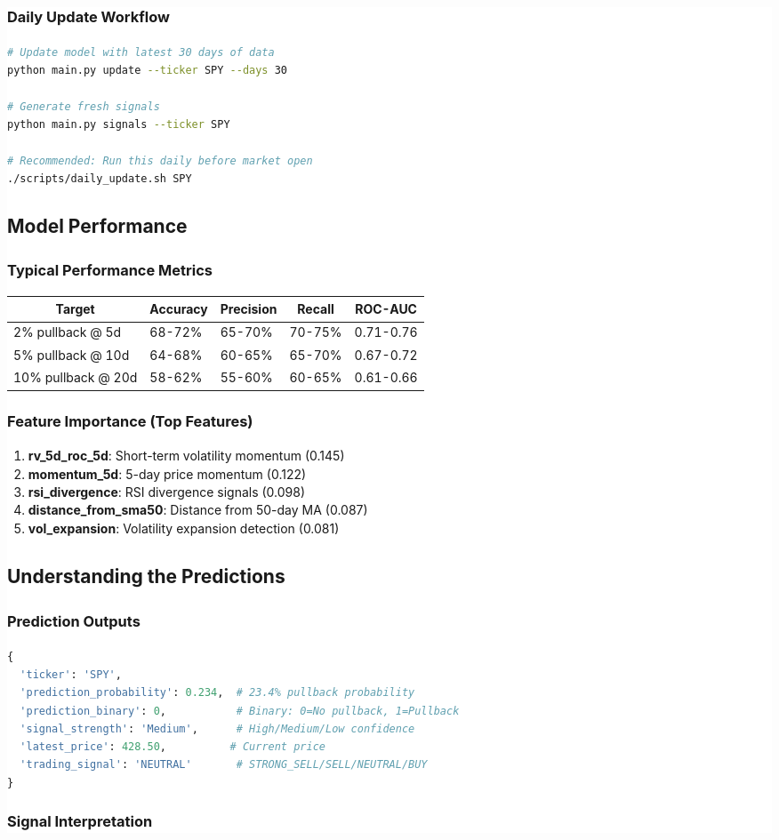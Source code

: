 ```json
```

### Daily Update Workflow

```bash
# Update model with latest 30 days of data
python main.py update --ticker SPY --days 30

# Generate fresh signals  
python main.py signals --ticker SPY

# Recommended: Run this daily before market open
./scripts/daily_update.sh SPY
```

## Model Performance

### Typical Performance Metrics

| Target | Accuracy | Precision | Recall | ROC-AUC |
|--------|----------|-----------|--------|---------|
| 2% pullback @ 5d | 68-72% | 65-70% | 70-75% | 0.71-0.76 |
| 5% pullback @ 10d | 64-68% | 60-65% | 65-70% | 0.67-0.72 |  
| 10% pullback @ 20d | 58-62% | 55-60% | 60-65% | 0.61-0.66 |

### Feature Importance (Top Features)

1. **rv_5d_roc_5d**: Short-term volatility momentum (0.145)
2. **momentum_5d**: 5-day price momentum (0.122) 
3. **rsi_divergence**: RSI divergence signals (0.098)
4. **distance_from_sma50**: Distance from 50-day MA (0.087)
5. **vol_expansion**: Volatility expansion detection (0.081)

## Understanding the Predictions

### Prediction Outputs

```python
{
  'ticker': 'SPY',
  'prediction_probability': 0.234,  # 23.4% pullback probability
  'prediction_binary': 0,           # Binary: 0=No pullback, 1=Pullback
  'signal_strength': 'Medium',      # High/Medium/Low confidence
  'latest_price': 428.50,          # Current price
  'trading_signal': 'NEUTRAL'       # STRONG_SELL/SELL/NEUTRAL/BUY
}
```

### Signal Interpretation
